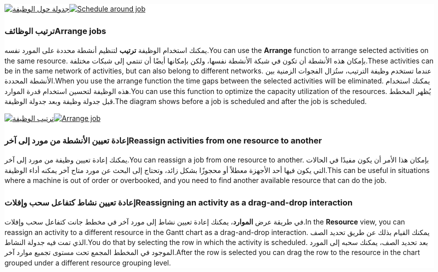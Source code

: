 <span data-ttu-id="1f8ca-203">[![جدولة حول الوظيفة](./media/scharoundjob1.png)](./media/scharoundjob1.png)</span><span class="sxs-lookup"><span data-stu-id="1f8ca-203">[![Schedule around job](./media/scharoundjob1.png)](./media/scharoundjob1.png)</span></span>

### <a name="arrange-jobs"></a><span data-ttu-id="1f8ca-204">ترتيب الوظائف</span><span class="sxs-lookup"><span data-stu-id="1f8ca-204">Arrange jobs</span></span>

<span data-ttu-id="1f8ca-205">يمكنك استخدام الوظيفة **ترتيب** لتنظيم أنشطة محددة على المورد نفسه.</span><span class="sxs-lookup"><span data-stu-id="1f8ca-205">You can use the **Arrange** function to arrange selected activities on the same resource.</span></span> <span data-ttu-id="1f8ca-206">بإمكان هذه الأنشطة أن تكون في شبكة الأنشطة نفسها، ولكن بإمكانها أيضًا أن تنتمي إلى شبكات مختلفة.</span><span class="sxs-lookup"><span data-stu-id="1f8ca-206">These activities can be in the same network of activities, but can also belong to different networks.</span></span> <span data-ttu-id="1f8ca-207">عندما تستخدم وظيفة الترتيب، ستُزال الفجوات الزمنية بين الأنشطة المحددة.</span><span class="sxs-lookup"><span data-stu-id="1f8ca-207">When you use the arrange function the time gaps between the selected activities will be eliminated.</span></span> <span data-ttu-id="1f8ca-208">يمكنك استخدام هذه الوظيفة لتحسين استخدام قدرة الموارد.</span><span class="sxs-lookup"><span data-stu-id="1f8ca-208">You can use this function to optimize the capacity utilization of the resources.</span></span> <span data-ttu-id="1f8ca-209">يُظهر المخطط‬ قبل جدولة وظيفة وبعد جدولة الوظيفة.</span><span class="sxs-lookup"><span data-stu-id="1f8ca-209">The diagram shows before a job is scheduled and after the job is scheduled.</span></span> 

<span data-ttu-id="1f8ca-210">[![ترتيب الوظيفة](./media/arrangejobs1.png)](./media/arrangejobs1.png)</span><span class="sxs-lookup"><span data-stu-id="1f8ca-210">[![Arrange job](./media/arrangejobs1.png)](./media/arrangejobs1.png)</span></span>

### <a name="reassign-activities-from-one-resource-to-another"></a><span data-ttu-id="1f8ca-211">إعادة تعيين الأنشطة من مورد إلى آخر</span><span class="sxs-lookup"><span data-stu-id="1f8ca-211">Reassign activities from one resource to another</span></span>

<span data-ttu-id="1f8ca-212">يمكنك إعادة تعيين وظيفة من مورد إلى آخر.</span><span class="sxs-lookup"><span data-stu-id="1f8ca-212">You can reassign a job from one resource to another.</span></span> <span data-ttu-id="1f8ca-213">بإمكان هذا الأمر أن يكون مفيدًا في الحالات التي يكون فيها أحد الأجهزة معطلاً أو محجوزًا بشكل زائد، وتحتاج إلى البحث عن مورد متاح آخر يمكنه أداء الوظيفة.</span><span class="sxs-lookup"><span data-stu-id="1f8ca-213">This can be useful in situations where a machine is out of order or overbooked, and you need to find another available resource that can do the job.</span></span>

### <a name="reassigning-an-activity-as-a-drag-and-drop-interaction"></a><span data-ttu-id="1f8ca-214">إعادة تعيين نشاط كتفاعل سحب وإفلات</span><span class="sxs-lookup"><span data-stu-id="1f8ca-214">Reassigning an activity as a drag-and-drop interaction</span></span>

<span data-ttu-id="1f8ca-215">في طريقة عرض **الموارد**، يمكنك إعادة تعيين نشاط إلى مورد آخر في مخطط جانت كتفاعل سحب وإفلات.</span><span class="sxs-lookup"><span data-stu-id="1f8ca-215">In the **Resource** view, you can reassign an activity to a different resource in the Gantt chart as a drag-and-drop interaction.</span></span> <span data-ttu-id="1f8ca-216">يمكنك القيام بذلك عن طريق تحديد الصف الذي تمت فيه جدولة النشاط.</span><span class="sxs-lookup"><span data-stu-id="1f8ca-216">You do that by selecting the row in which the activity is scheduled.</span></span> <span data-ttu-id="1f8ca-217">بعد تحديد الصف، يمكنك سحبه إلى المورد الموجود في المخطط المجمع تحت مستوى تجميع موارد آخر.</span><span class="sxs-lookup"><span data-stu-id="1f8ca-217">After the row is selected you can drag the row to the resource in the chart grouped under a different resource grouping level.</span></span>
